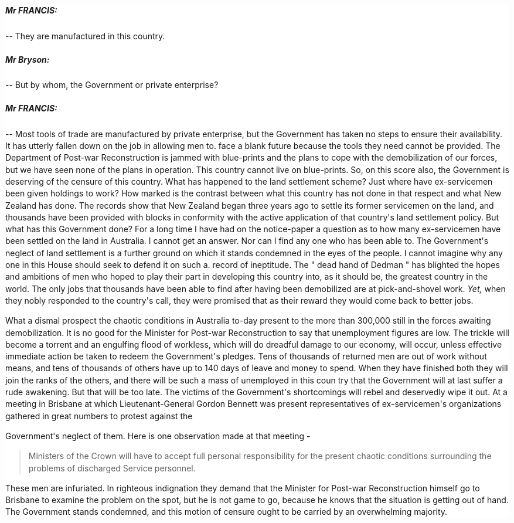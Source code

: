 ##### Mr FRANCIS:

-- They are manufactured in this country. 

##### Mr Bryson:

--  But by whom, the Government or private enterprise? 

##### Mr FRANCIS:

-- Most tools of trade are manufactured by private enterprise, but the Government has taken no steps to ensure their availability. It has utterly fallen down on the job in allowing men to. face a blank future because the tools they need cannot be provided. The Department of Post-war Reconstruction is jammed with blue-prints and the plans to cope with the demobilization  of  our forces, but we have seen none of the plans in operation. This country cannot live on blue-prints. So, on this score also, the Government is deserving of the censure of this country. What has happened to the land settlement scheme? Just where have ex-servicemen been given holdings to work? How marked is the contrast between what this country has not done in that respect and what New Zealand has done. The records show that New Zealand began three years ago to settle its former servicemen on the land, and thousands have been provided with blocks in conformity with the active application of that country's land settlement policy. But what has this Government done? For a long time I have had on the notice-paper a question as to how many ex-servicemen have been settled on the land in Australia. I cannot get an answer. Nor can I find any one who has been able to. The Government's neglect of land settlement is a further ground on which it stands condemned in the eyes of the people. I cannot imagine why any one in this House should seek to defend it on such a. record of ineptitude. The " dead hand of Dedman " has blighted the hopes and ambitions of men who hoped to play their part in developing this country into, as it should be, the greatest country in the world. The only jobs that thousands have been able to find after having been demobilized are at pick-and-shovel work.  *Yet,*  when they nobly responded to the country's call, they were promised that as their reward they would come back to better jobs. 

What a dismal prospect the chaotic conditions in Australia to-day present to the more than 300,000 still in the forces awaiting demobilization. It is no good for the Minister for Post-war Reconstruction to say that unemployment figures are low. The trickle will become a torrent and an engulfing flood of workless, which will do dreadful damage to our economy, will occur, unless effective immediate action be taken to redeem the Government's pledges. Tens of thousands of returned men are out of work without means, and tens of thousands of others have up to 140 days of leave and money to spend. When they have finished both they will join the ranks of the others, and there will be such a mass of unemployed in this coun try that the Government will at last suffer a rude awakening. But that will be too late. The victims of the Government's shortcomings will rebel and deservedly wipe it out. At a meeting in Brisbane at which Lieutenant-General Gordon Bennett was present representatives of ex-servicemen's organizations gathered in great numbers to protest against the 

Government's neglect of them. Here is one observation made at that meeting - 

  >Ministers of the Crown will have to accept full personal responsibility for the present chaotic conditions surrounding the problems of discharged Service personnel. 

These men are infuriated. In righteous indignation they demand that the Minister for Post-war Reconstruction himself go to Brisbane to examine the problem on the spot, but he is not game to go, because he knows that the situation is getting out of hand. The Government stands condemned, and this motion of censure ought to be carried by an overwhelming majority. 
